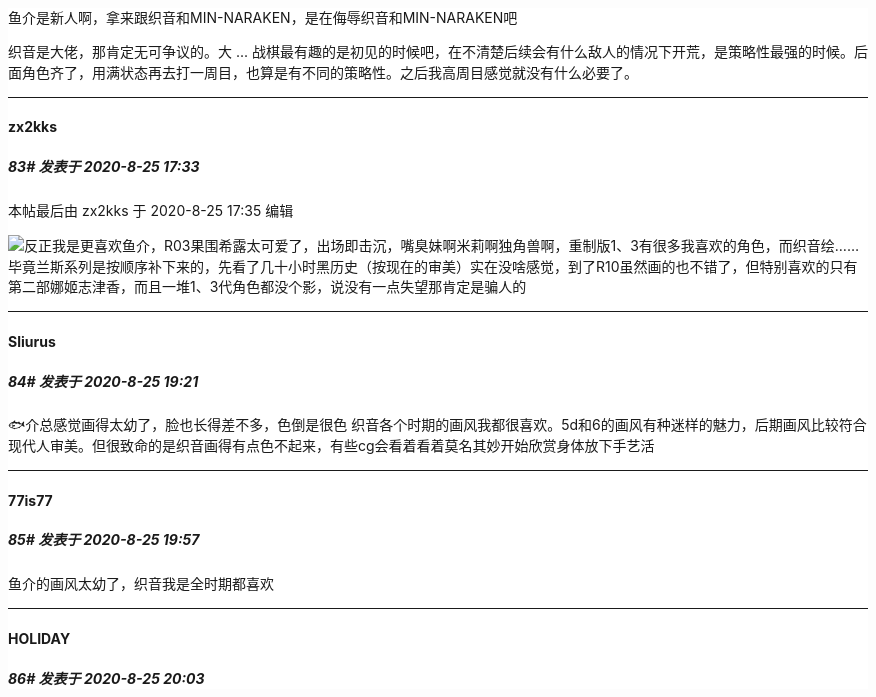 鱼介是新人啊，拿来跟织音和MIN-NARAKEN，是在侮辱织音和MIN-NARAKEN吧

织音是大佬，那肯定无可争议的。大 ...</blockquote>
战棋最有趣的是初见的时候吧，在不清楚后续会有什么敌人的情况下开荒，是策略性最强的时候。后面角色齐了，用满状态再去打一周目，也算是有不同的策略性。之后我高周目感觉就没有什么必要了。







*****

####  zx2kks  
##### 83#       发表于 2020-8-25 17:33



 本帖最后由 zx2kks 于 2020-8-25 17:35 编辑 

<img src="https://static.saraba1st.com/image/smiley/face2017/018.png" referrerpolicy="no-referrer">反正我是更喜欢鱼介，R03果围希露太可爱了，出场即击沉，嘴臭妹啊米莉啊独角兽啊，重制版1、3有很多我喜欢的角色，而织音绘……毕竟兰斯系列是按顺序补下来的，先看了几十小时黑历史（按现在的审美）实在没啥感觉，到了R10虽然画的也不错了，但特别喜欢的只有第二部娜姬志津香，而且一堆1、3代角色都没个影，说没有一点失望那肯定是骗人的







*****

####  Sliurus  
##### 84#       发表于 2020-8-25 19:21




🐟介总感觉画得太幼了，脸也长得差不多，色倒是很色
织音各个时期的画风我都很喜欢。5d和6的画风有种迷样的魅力，后期画风比较符合现代人审美。但很致命的是织音画得有点色不起来，有些cg会看着看着莫名其妙开始欣赏身体放下手艺活







*****

####  77is77  
##### 85#       发表于 2020-8-25 19:57




鱼介的画风太幼了，织音我是全时期都喜欢







*****

####  HOLIDAY  
##### 86#       发表于 2020-8-25 20:03


